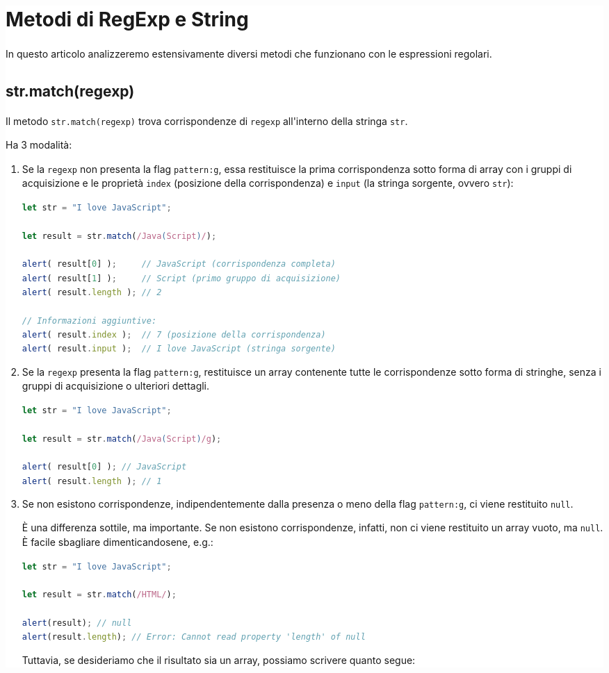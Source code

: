 # Metodi di RegExp e String

In questo articolo analizzeremo estensivamente diversi metodi che funzionano con le espressioni regolari.

## str.match(regexp)

Il metodo `str.match(regexp)` trova corrispondenze di `regexp` all'interno della stringa `str`.

Ha 3 modalità:

1. Se la `regexp` non presenta la flag `pattern:g`, essa restituisce la prima corrispondenza sotto forma di array con i gruppi di acquisizione e le proprietà `index` (posizione della corrispondenza) e `input` (la stringa sorgente, ovvero `str`):

    ```js run
    let str = "I love JavaScript";

    let result = str.match(/Java(Script)/);

    alert( result[0] );     // JavaScript (corrispondenza completa)
    alert( result[1] );     // Script (primo gruppo di acquisizione)
    alert( result.length ); // 2

    // Informazioni aggiuntive:
    alert( result.index );  // 7 (posizione della corrispondenza)
    alert( result.input );  // I love JavaScript (stringa sorgente)
    ```

2. Se la `regexp` presenta la flag `pattern:g`, restituisce un array contenente tutte le corrispondenze sotto forma di stringhe, senza i gruppi di acquisizione o ulteriori dettagli.
    ```js run
    let str = "I love JavaScript";

    let result = str.match(/Java(Script)/g);

    alert( result[0] ); // JavaScript
    alert( result.length ); // 1
    ```

3. Se non esistono corrispondenze, indipendentemente dalla presenza o meno della flag `pattern:g`, ci viene restituito `null`.

    È una differenza sottile, ma importante. Se non esistono corrispondenze, infatti, non ci viene restituito un array vuoto, ma `null`. È facile sbagliare dimenticandosene, e.g.:

    ```js run
    let str = "I love JavaScript";

    let result = str.match(/HTML/);

    alert(result); // null
    alert(result.length); // Error: Cannot read property 'length' of null
    ```

    Tuttavia, se desideriamo che il risultato sia un array, possiamo scrivere quanto segue:
